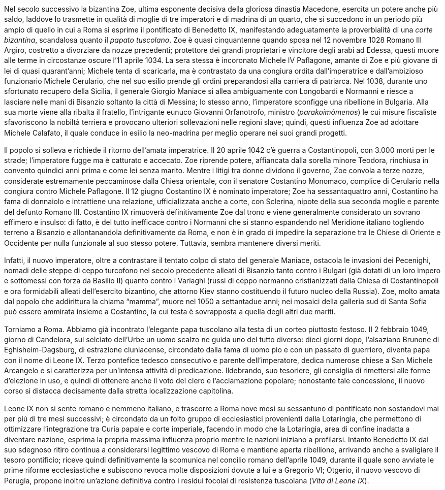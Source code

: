 Nel secolo successivo la bizantina Zoe, ultima esponente decisiva della gloriosa dinastia Macedone, esercita un potere anche più saldo, laddove lo trasmette in qualità di moglie di tre imperatori e di madrina di un quarto, che si succedono in un periodo più ampio di quello in cui a Roma si esprime il pontificato di Benedetto IX, manifestando adeguatamente la proverbialità di una _corte bizantina_, scandalosa quanto il _papato tuscolano_. Zoe è quasi cinquantenne quando sposa nel 12 novembre 1028 Romano III Argiro, costretto a divorziare da nozze precedenti; protettore dei grandi proprietari e vincitore degli arabi ad Edessa, questi muore alle terme in circostanze oscure l’11 aprile 1034. La sera stessa è incoronato Michele IV Paflagone, amante di Zoe e più giovane di lei di quasi quarant’anni; Michele tenta di scaricarla, ma è contrastato da una congiura ordita dall’imperatrice e dall’ambizioso funzionario Michele Cerulario, che nel suo esilio prende gli ordini preparandosi alla carriera di patriarca. Nel 1038, durante uno sfortunato recupero della Sicilia, il generale Giorgio Maniace si allea ambiguamente con Longobardi e Normanni e riesce a lasciare nelle mani di Bisanzio soltanto la città di Messina; lo stesso anno, l’imperatore sconfigge una ribellione in Bulgaria. Alla sua morte viene alla ribalta il fratello, l’intrigante eunuco Giovanni Orfanotrofo, ministro (_parakoimòmenos_) le cui misure fiscaliste sfavoriscono la nobiltà terriera e provocano ulteriori sollevazioni nelle regioni slave; quindi, questi influenza Zoe ad adottare Michele Calafato, il quale conduce in esilio la neo-madrina per meglio operare nei suoi grandi progetti.

Il popolo si solleva e richiede il ritorno dell’amata imperatrice. Il 20 aprile 1042 c’è guerra a Costantinopoli, con 3.000 morti per le strade; l’imperatore fugge ma è catturato e accecato. Zoe riprende potere, affiancata dalla sorella minore Teodora, rinchiusa in convento quindici anni prima e come lei senza marito. Mentre i litigi tra donne dividono il governo, Zoe convola a terze nozze, considerate estremamente peccaminose dalla Chiesa orientale, con il senatore Costantino Monomaco, complice di Cerulario nella congiura contro Michele Paflagone. Il 12 giugno Costantino IX è nominato imperatore; Zoe ha sessantaquattro anni, Costantino ha fama di donnaiolo e intrattiene una relazione, ufficializzata anche a corte, con Sclerina, nipote della sua seconda moglie e parente del defunto Romano III. Costantino IX rimuoverà definitivamente Zoe dal trono e viene generalmente considerato un sovrano effimero e insulso: di fatto, è del tutto inefficace contro i Normanni che si stanno espandendo nel Meridione italiano togliendo terreno a Bisanzio e allontanandola definitivamente da Roma, e non è in grado di impedire la separazione tra le Chiese di Oriente e Occidente per nulla funzionale al suo stesso potere. Tuttavia, sembra mantenere diversi meriti.

Infatti, il nuovo imperatore, oltre a contrastare il tentato colpo di stato del generale Maniace, ostacola le invasioni dei Pecenighi, nomadi delle steppe di ceppo turcofono nel secolo precedente alleati di Bisanzio tanto contro i Bulgari (già dotati di un loro impero e sottomessi con forza da Basilio II) quanto contro i Variaghi (russi di ceppo normanno cristianizzati dalla Chiesa di Costantinopoli e ora formidabili alleati dell’esercito bizantino, che attorno Kiev stanno costituendo il futuro nucleo della Russia). Zoe, molto amata dal popolo che addirittura la chiama “mamma”, muore nel 1050 a settantadue anni; nei mosaici della galleria sud di Santa Sofia può essere ammirata insieme a Costantino, la cui testa è sovrapposta a quella degli altri due mariti.

Torniamo a Roma. Abbiamo già incontrato l’elegante papa tuscolano alla testa di un corteo piuttosto festoso. Il 2 febbraio 1049, giorno di Candelora, sul selciato dell’Urbe un uomo scalzo ne guida uno del tutto diverso: dieci giorni dopo, l’alsaziano Brunone di Eghisheim-Dagsburg, di estrazione cluniacense, circondato dalla fama di uomo pio e con un passato di guerriero, diventa papa con il nome di Leone IX. Terzo pontefice tedesco consecutivo e parente dell’imperatore, dedica numerose chiese a San Michele Arcangelo e si caratterizza per un’intensa attività di predicazione. Ildebrando, suo tesoriere, gli consiglia di rimettersi alle forme d’elezione in uso, e quindi di ottenere anche il voto del clero e l’acclamazione popolare; nonostante tale concessione, il nuovo corso si distacca decisamente dalla stretta localizzazione capitolina.

Leone IX non si sente romano e nemmeno italiano, e trascorre a Roma nove mesi su sessantuno di pontificato non sostandovi mai per più di tre mesi successivi; è circondato da un folto gruppo di ecclesiastici provenienti dalla Lotaringia, che permettono di ottimizzare l’integrazione tra Curia papale e corte imperiale, facendo in modo che la Lotaringia, area di confine inadatta a diventare nazione, esprima la propria massima influenza proprio mentre le nazioni iniziano a profilarsi. Intanto Benedetto IX dal suo sdegnoso ritiro continua a considerarsi legittimo vescovo di Roma e mantiene aperta ribellione, arrivando anche a svaligiare il tesoro pontificio; riceve quindi definitivamente la scomunica nel concilio romano dell’aprile 1049, durante il quale sono avviate le prime riforme ecclesiastiche e subiscono revoca molte disposizioni dovute a lui e a Gregorio VI; Otgerio, il nuovo vescovo di Perugia, propone inoltre un’azione definitiva contro i residui focolai di resistenza tuscolana (_Vita di Leone IX_).
